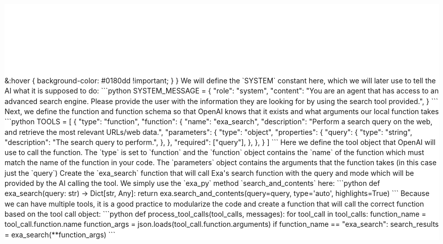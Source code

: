 <br />
<br />
<br />
<br />
<br />
<br />
<br />
&:hover { 
background-color: #0180dd !important; 
} 
} 
</style>
We will define the `SYSTEM` constant here, which we will later use to tell the AI what it is supposed to do:
```python
SYSTEM_MESSAGE = {
    "role": "system",
    "content": "You are an agent that has access to an advanced search engine. Please provide the user with the information they are looking for by using the search tool provided.",
}
```
Next, we define the function and function schema so that OpenAI knows that it exists and what arguments our local function takes
```python
TOOLS = [
    {
        "type": "function",
        "function": {
            "name": "exa_search",
            "description": "Perform a search query on the web, and retrieve the most relevant URLs/web data.",
            "parameters": {
                "type": "object",
                "properties": {
                    "query": {
                        "type": "string",
                        "description": "The search query to perform.",
                    },
                },
                "required": ["query"],
            },
        },
    }
]
```
Here we define the tool object that OpenAI will use to call the function. The `type` is set to `function` and the `function` object contains the `name` of the function which must match the name of the function in your code. The `parameters` object contains the arguments that the function takes (in this case just the `query`)
Create the `exa_search` function that will call Exa's search function with the query and mode which will be provided by the AI calling the tool. We simply use the `exa_py` method `search_and_contents` here:
```python
def exa_search(query: str) -> Dict[str, Any]:
    return exa.search_and_contents(query=query, type='auto', highlights=True)
```
Because we can have multiple tools, it is a good practice to modularize the code and create a function that will call the correct function based on the tool call object:
```python
def process_tool_calls(tool_calls, messages):
    for tool_call in tool_calls:
        function_name = tool_call.function.name
        function_args = json.loads(tool_call.function.arguments)
        if function_name == "exa_search":
            search_results = exa_search(**function_args)
```